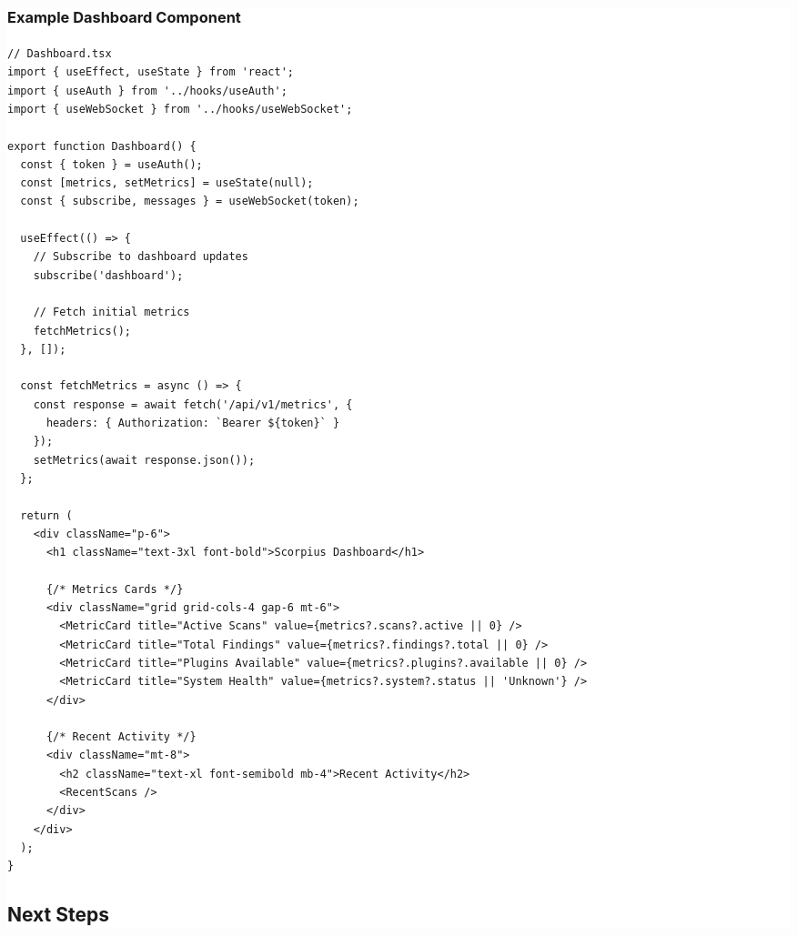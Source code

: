### Example Dashboard Component

```tsx
// Dashboard.tsx
import { useEffect, useState } from 'react';
import { useAuth } from '../hooks/useAuth';
import { useWebSocket } from '../hooks/useWebSocket';

export function Dashboard() {
  const { token } = useAuth();
  const [metrics, setMetrics] = useState(null);
  const { subscribe, messages } = useWebSocket(token);
  
  useEffect(() => {
    // Subscribe to dashboard updates
    subscribe('dashboard');
    
    // Fetch initial metrics
    fetchMetrics();
  }, []);
  
  const fetchMetrics = async () => {
    const response = await fetch('/api/v1/metrics', {
      headers: { Authorization: `Bearer ${token}` }
    });
    setMetrics(await response.json());
  };
  
  return (
    <div className="p-6">
      <h1 className="text-3xl font-bold">Scorpius Dashboard</h1>
      
      {/* Metrics Cards */}
      <div className="grid grid-cols-4 gap-6 mt-6">
        <MetricCard title="Active Scans" value={metrics?.scans?.active || 0} />
        <MetricCard title="Total Findings" value={metrics?.findings?.total || 0} />
        <MetricCard title="Plugins Available" value={metrics?.plugins?.available || 0} />
        <MetricCard title="System Health" value={metrics?.system?.status || 'Unknown'} />
      </div>
      
      {/* Recent Activity */}
      <div className="mt-8">
        <h2 className="text-xl font-semibold mb-4">Recent Activity</h2>
        <RecentScans />
      </div>
    </div>
  );
}
```

## Next Steps

